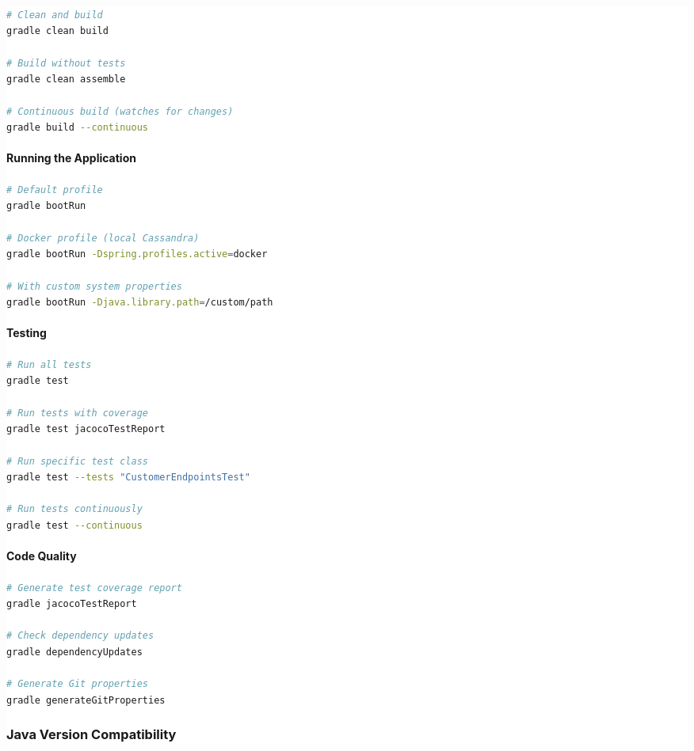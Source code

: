 ```bash
# Clean and build
gradle clean build

# Build without tests
gradle clean assemble

# Continuous build (watches for changes)
gradle build --continuous
```

#### Running the Application

```bash
# Default profile
gradle bootRun

# Docker profile (local Cassandra)
gradle bootRun -Dspring.profiles.active=docker

# With custom system properties
gradle bootRun -Djava.library.path=/custom/path
```

#### Testing

```bash
# Run all tests
gradle test

# Run tests with coverage
gradle test jacocoTestReport

# Run specific test class
gradle test --tests "CustomerEndpointsTest"

# Run tests continuously
gradle test --continuous
```

#### Code Quality

```bash
# Generate test coverage report
gradle jacocoTestReport

# Check dependency updates
gradle dependencyUpdates

# Generate Git properties
gradle generateGitProperties
```

### Java Version Compatibility
